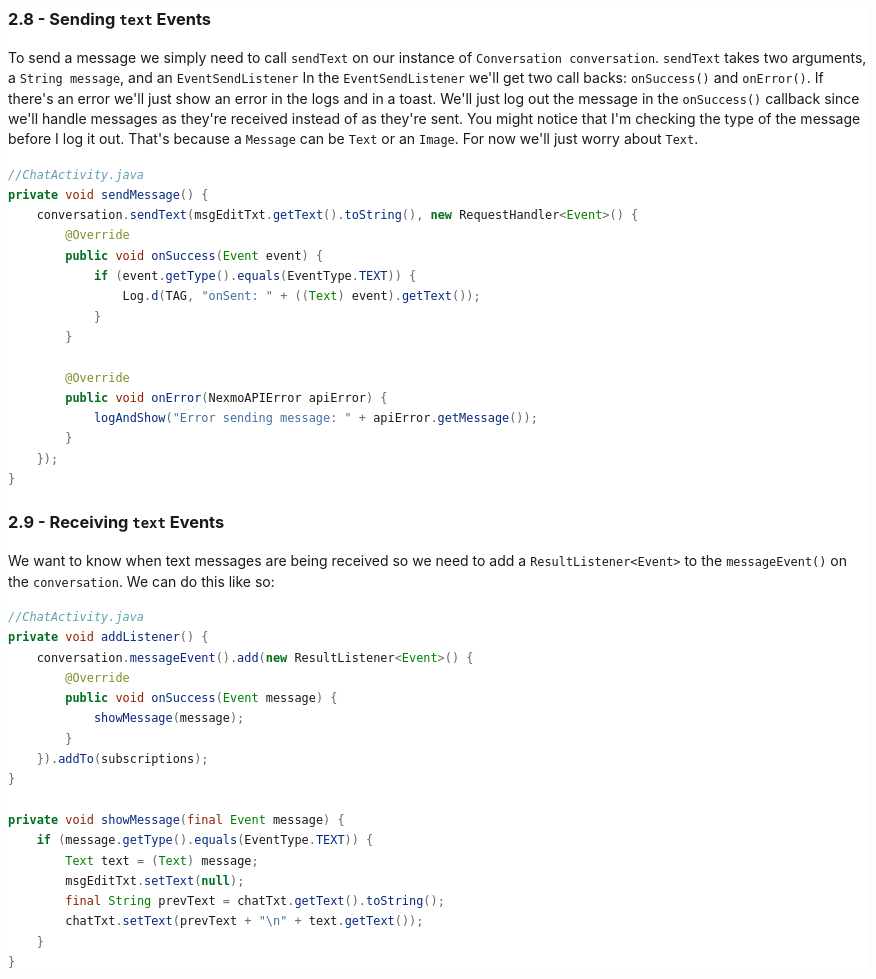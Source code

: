 ### 2.8 - Sending `text` Events

To send a message we simply need to call `sendText` on our instance of `Conversation conversation`. `sendText` takes two arguments, a `String message`, and an `EventSendListener`
In the `EventSendListener` we'll get two call backs: `onSuccess()` and `onError()`. If there's an error we'll just show an error in the logs and in a toast. We'll just log out the message in the `onSuccess()` callback since we'll handle messages as they're received instead of as they're sent. You might notice that I'm checking the type of the message before I log it out. That's because a `Message` can be `Text` or an `Image`. For now we'll just worry about `Text`.

```java
//ChatActivity.java
private void sendMessage() {
    conversation.sendText(msgEditTxt.getText().toString(), new RequestHandler<Event>() {
        @Override
        public void onSuccess(Event event) {
            if (event.getType().equals(EventType.TEXT)) {
                Log.d(TAG, "onSent: " + ((Text) event).getText());
            }
        }

        @Override
        public void onError(NexmoAPIError apiError) {
            logAndShow("Error sending message: " + apiError.getMessage());
        }
    });
}
```

### 2.9 - Receiving `text` Events

We want to know when text messages are being received so we need to add a `ResultListener<Event>` to the `messageEvent()` on the `conversation`. We can do this like so:

```java
//ChatActivity.java
private void addListener() {
    conversation.messageEvent().add(new ResultListener<Event>() {
        @Override
        public void onSuccess(Event message) {
            showMessage(message);
        }
    }).addTo(subscriptions);
}

private void showMessage(final Event message) {
    if (message.getType().equals(EventType.TEXT)) {
        Text text = (Text) message;
        msgEditTxt.setText(null);
        final String prevText = chatTxt.getText().toString();
        chatTxt.setText(prevText + "\n" + text.getText());
    }
}
```
